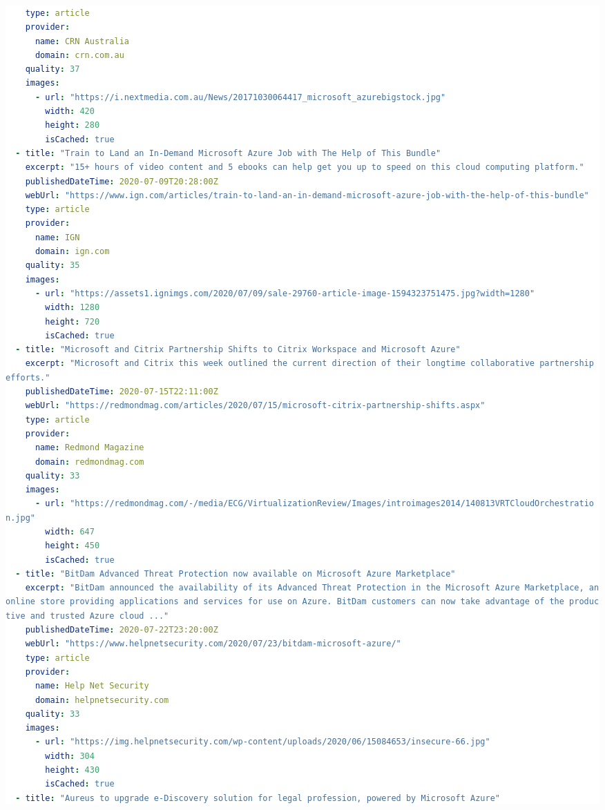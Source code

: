 ```yaml
    type: article
    provider:
      name: CRN Australia
      domain: crn.com.au
    quality: 37
    images:
      - url: "https://i.nextmedia.com.au/News/20171030064417_microsoft_azurebigstock.jpg"
        width: 420
        height: 280
        isCached: true
  - title: "Train to Land an In-Demand Microsoft Azure Job with The Help of This Bundle"
    excerpt: "15+ hours of video content and 5 ebooks can help get you up to speed on this cloud computing platform."
    publishedDateTime: 2020-07-09T20:28:00Z
    webUrl: "https://www.ign.com/articles/train-to-land-an-in-demand-microsoft-azure-job-with-the-help-of-this-bundle"
    type: article
    provider:
      name: IGN
      domain: ign.com
    quality: 35
    images:
      - url: "https://assets1.ignimgs.com/2020/07/09/sale-29760-article-image-1594323751475.jpg?width=1280"
        width: 1280
        height: 720
        isCached: true
  - title: "Microsoft and Citrix Partnership Shifts to Citrix Workspace and Microsoft Azure"
    excerpt: "Microsoft and Citrix this week outlined the current direction of their longtime collaborative partnership efforts."
    publishedDateTime: 2020-07-15T22:11:00Z
    webUrl: "https://redmondmag.com/articles/2020/07/15/microsoft-citrix-partnership-shifts.aspx"
    type: article
    provider:
      name: Redmond Magazine
      domain: redmondmag.com
    quality: 33
    images:
      - url: "https://redmondmag.com/-/media/ECG/VirtualizationReview/Images/introimages2014/140813VRTCloudOrchestration.jpg"
        width: 647
        height: 450
        isCached: true
  - title: "BitDam Advanced Threat Protection now available on Microsoft Azure Marketplace"
    excerpt: "BitDam announced the availability of its Advanced Threat Protection in the Microsoft Azure Marketplace, an online store providing applications and services for use on Azure. BitDam customers can now take advantage of the productive and trusted Azure cloud ..."
    publishedDateTime: 2020-07-22T23:20:00Z
    webUrl: "https://www.helpnetsecurity.com/2020/07/23/bitdam-microsoft-azure/"
    type: article
    provider:
      name: Help Net Security
      domain: helpnetsecurity.com
    quality: 33
    images:
      - url: "https://img.helpnetsecurity.com/wp-content/uploads/2020/06/15084653/insecure-66.jpg"
        width: 304
        height: 430
        isCached: true
  - title: "Aureus to upgrade e-Discovery solution for legal profession, powered by Microsoft Azure"
```